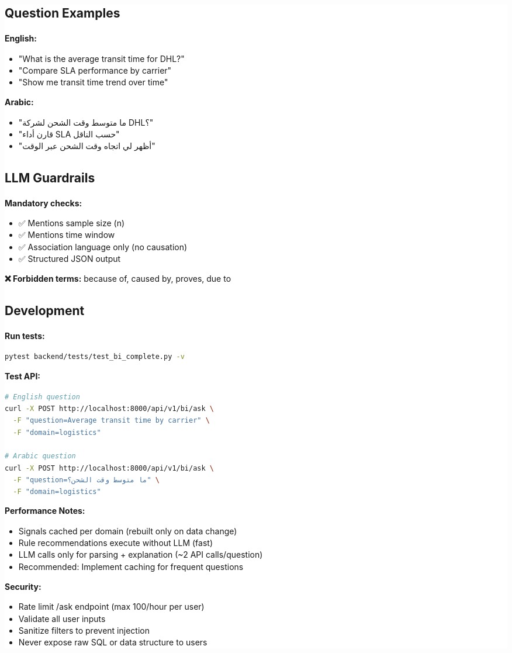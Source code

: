 ## Question Examples

**English:**
- "What is the average transit time for DHL?"
- "Compare SLA performance by carrier"
- "Show me transit time trend over time"

**Arabic:**
- "ما متوسط وقت الشحن لشركة DHL؟"
- "قارن أداء SLA حسب الناقل"
- "أظهر لي اتجاه وقت الشحن عبر الوقت"

## LLM Guardrails
**Mandatory checks:**
- ✅ Mentions sample size (n)
- ✅ Mentions time window
- ✅ Association language only (no causation)
- ✅ Structured JSON output

**❌ Forbidden terms:** because of, caused by, proves, due to

## Development

**Run tests:**
```bash
pytest backend/tests/test_bi_complete.py -v
```

**Test API:**
```bash
# English question
curl -X POST http://localhost:8000/api/v1/bi/ask \
  -F "question=Average transit time by carrier" \
  -F "domain=logistics"

# Arabic question
curl -X POST http://localhost:8000/api/v1/bi/ask \
  -F "question=ما متوسط وقت الشحن؟" \
  -F "domain=logistics"
```

**Performance Notes:**
- Signals cached per domain (rebuilt only on data change)
- Rule recommendations execute without LLM (fast)
- LLM calls only for parsing + explanation (~2 API calls/question)
- Recommended: Implement caching for frequent questions

**Security:**
- Rate limit /ask endpoint (max 100/hour per user)
- Validate all user inputs
- Sanitize filters to prevent injection
- Never expose raw SQL or data structure to users
